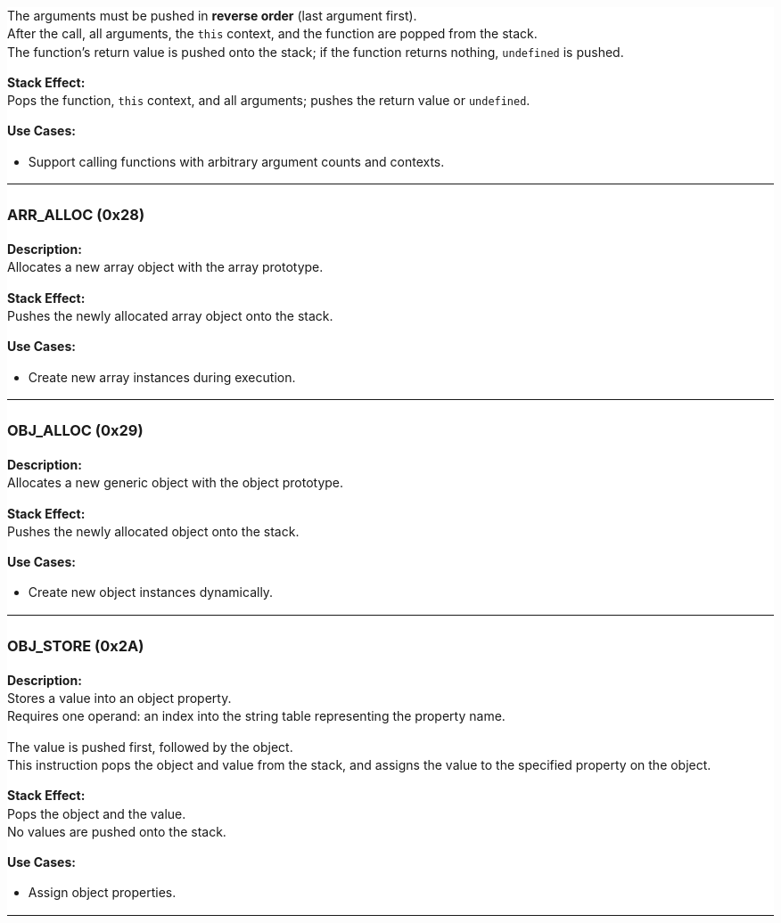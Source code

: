 The arguments must be pushed in **reverse order** (last argument first).  
After the call, all arguments, the `this` context, and the function are popped from the stack.  
The function’s return value is pushed onto the stack; if the function returns nothing, `undefined` is pushed.

**Stack Effect:**  
Pops the function, `this` context, and all arguments; pushes the return value or `undefined`.

**Use Cases:**  
- Support calling functions with arbitrary argument counts and contexts.

---

### ARR_ALLOC (0x28)

**Description:**  
Allocates a new array object with the array prototype.  

**Stack Effect:**  
Pushes the newly allocated array object onto the stack.

**Use Cases:**  
- Create new array instances during execution.  

---

### OBJ_ALLOC (0x29)

**Description:**  
Allocates a new generic object with the object prototype.  

**Stack Effect:**  
Pushes the newly allocated object onto the stack.

**Use Cases:**  
- Create new object instances dynamically.  

---

### OBJ_STORE (0x2A)

**Description:**  
Stores a value into an object property.  
Requires one operand: an index into the string table representing the property name.  

The value is pushed first, followed by the object.  
This instruction pops the object and value from the stack, and assigns the value to the specified property on the object.

**Stack Effect:**  
Pops the object and the value.  
No values are pushed onto the stack.

**Use Cases:**  
- Assign object properties.

---
